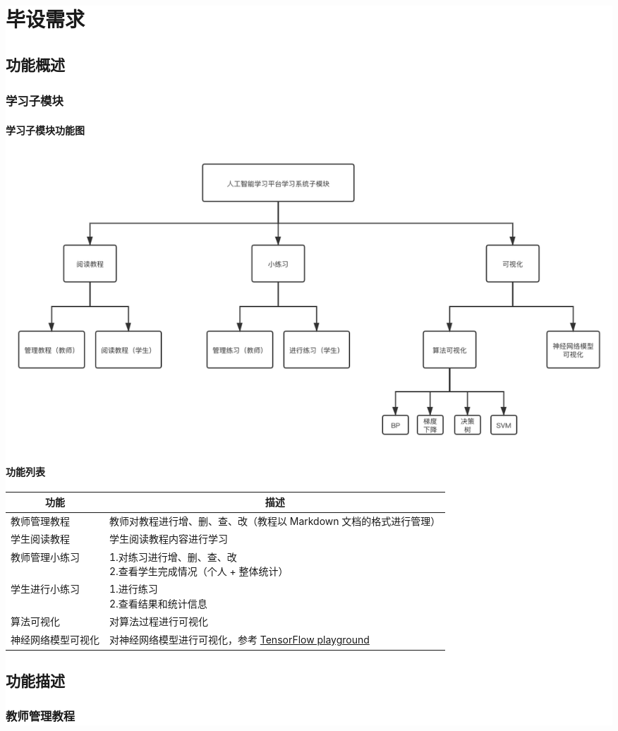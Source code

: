 # 毕设需求

## 功能概述

### 学习子模块

#### 学习子模块功能图

![uml-readings](./img/uml__readings.png)

#### 功能列表

| 功能               | 描述                                                         |
| ------------------ | ------------------------------------------------------------ |
| 教师管理教程       | 教师对教程进行增、删、查、改（教程以 Markdown 文档的格式进行管理） |
| 学生阅读教程       | 学生阅读教程内容进行学习                                     |
| 教师管理小练习     | 1.对练习进行增、删、查、改<br>2.查看学生完成情况（个人 + 整体统计） |
| 学生进行小练习     | 1.进行练习<br>2.查看结果和统计信息                           |
| 算法可视化         | 对算法过程进行可视化                                         |
| 神经网络模型可视化 | 对神经网络模型进行可视化，参考 [TensorFlow playground](http://playground.tensorflow.org/) |

## 功能描述

### 教师管理教程
